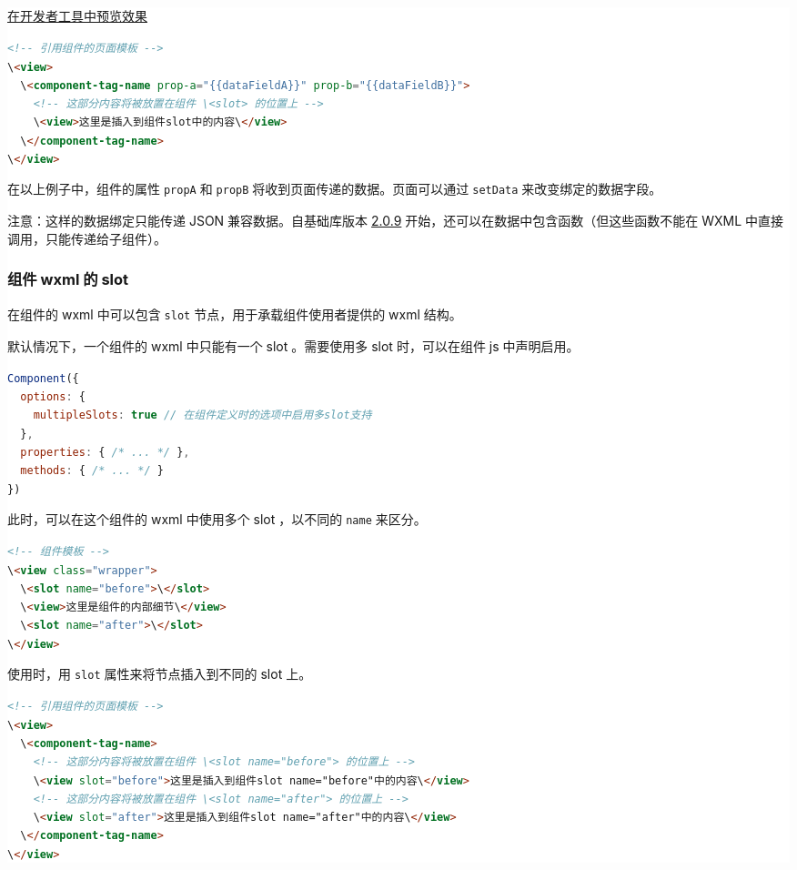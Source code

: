 [在开发者工具中预览效果](https://developers.weixin.qq.com/s/8ZhcXBme7djX)

```html
<!-- 引用组件的页面模板 -->
\<view>
  \<component-tag-name prop-a="{{dataFieldA}}" prop-b="{{dataFieldB}}">
    <!-- 这部分内容将被放置在组件 \<slot> 的位置上 -->
    \<view>这里是插入到组件slot中的内容\</view>
  \</component-tag-name>
\</view>
```

在以上例子中，组件的属性 `propA` 和 `propB` 将收到页面传递的数据。页面可以通过 `setData` 来改变绑定的数据字段。

注意：这样的数据绑定只能传递 JSON 兼容数据。自基础库版本 [2.0.9](https://developers.weixin.qq.com/miniprogram/dev/framework/compatibility.html) 开始，还可以在数据中包含函数（但这些函数不能在 WXML 中直接调用，只能传递给子组件）。

### 组件 wxml 的 slot

在组件的 wxml 中可以包含 `slot` 节点，用于承载组件使用者提供的 wxml 结构。

默认情况下，一个组件的 wxml 中只能有一个 slot 。需要使用多 slot 时，可以在组件 js 中声明启用。

```js
Component({
  options: {
    multipleSlots: true // 在组件定义时的选项中启用多slot支持
  },
  properties: { /* ... */ },
  methods: { /* ... */ }
})
```

此时，可以在这个组件的 wxml 中使用多个 slot ，以不同的 `name` 来区分。

```html
<!-- 组件模板 -->
\<view class="wrapper">
  \<slot name="before">\</slot>
  \<view>这里是组件的内部细节\</view>
  \<slot name="after">\</slot>
\</view>
```

使用时，用 `slot` 属性来将节点插入到不同的 slot 上。

```html
<!-- 引用组件的页面模板 -->
\<view>
  \<component-tag-name>
    <!-- 这部分内容将被放置在组件 \<slot name="before"> 的位置上 -->
    \<view slot="before">这里是插入到组件slot name="before"中的内容\</view>
    <!-- 这部分内容将被放置在组件 \<slot name="after"> 的位置上 -->
    \<view slot="after">这里是插入到组件slot name="after"中的内容\</view>
  \</component-tag-name>
\</view>
```
